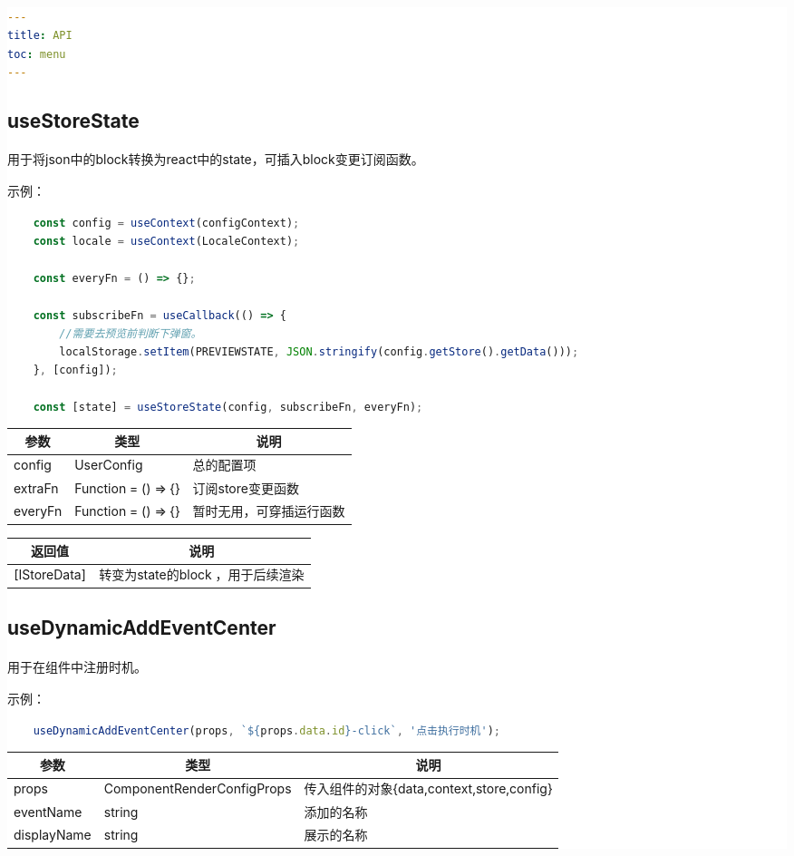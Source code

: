 ```yaml
---
title: API
toc: menu
---
```

## useStoreState

用于将json中的block转换为react中的state，可插入block变更订阅函数。

示例：
```js
	const config = useContext(configContext);
	const locale = useContext(LocaleContext);

	const everyFn = () => {};

	const subscribeFn = useCallback(() => {
		//需要去预览前判断下弹窗。
		localStorage.setItem(PREVIEWSTATE, JSON.stringify(config.getStore().getData()));
	}, [config]);

	const [state] = useStoreState(config, subscribeFn, everyFn);
```


| 参数                         | 类型                   |  说明 |
| ----------------------------  | ----------------       | ---- |
| config                        | UserConfig         |       总的配置项    |
| extraFn                       | Function = () => {}   |     订阅store变更函数        |
| everyFn                       | Function = () => {}     |   暂时无用，可穿插运行函数   |


| 返回值                         | 说明             |    
| ----------------------------  | ---------------- |
| [IStoreData]                  | 转变为state的block ，用于后续渲染   |

## useDynamicAddEventCenter

用于在组件中注册时机。

示例：
```js
	useDynamicAddEventCenter(props, `${props.data.id}-click`, '点击执行时机');
```


| 参数                 | 类型                   |  说明 |
| -----------------  | ----------------       | ---- |
| props            | ComponentRenderConfigProps   |   传入组件的对象{data,context,store,config}        |
| eventName          | string  |     添加的名称        |
| displayName          | string    |    展示的名称  |
